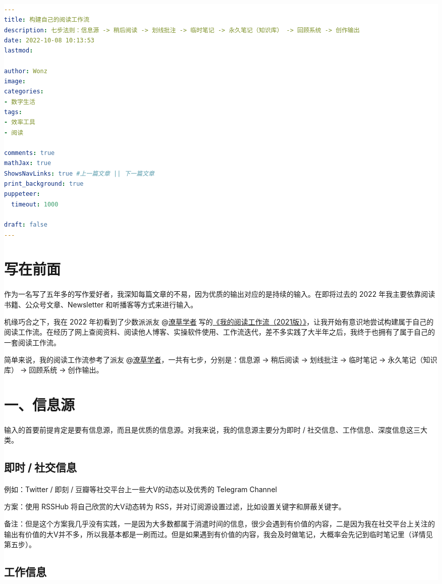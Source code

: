 ```yaml
---
title: 构建自己的阅读工作流
description: 七步法则：信息源 -> 稍后阅读 -> 划线批注 -> 临时笔记 -> 永久笔记（知识库） -> 回顾系统 -> 创作输出
date: 2022-10-08 10:13:53
lastmod:

author: Wonz
image: 
categories:
- 数字生活
tags:
- 效率工具
- 阅读

comments: true
mathJax: true
ShowsNavLinks: true #上一篇文章 || 下一篇文章
print_background: true
puppeteer:
  timeout: 1000

draft: false
---
```

# 写在前面

作为一名写了五年多的写作爱好者，我深知每篇文章的不易，因为优质的输出对应的是持续的输入。在即将过去的 2022 年我主要依靠阅读书籍、公众号文章、Newsletter 和听播客等方式来进行输入。

机缘巧合之下，我在 2022 年初看到了少数派派友 @[潦草学者](https://sspai.com/u/b8ciiv6r/updates) 写的[《我的阅读工作流（2021版）》](https://sspai.com/post/69922)，让我开始有意识地尝试构建属于自己的阅读工作流。在经历了网上查阅资料、阅读他人博客、实操软件使用、工作流迭代，差不多实践了大半年之后，我终于也拥有了属于自己的一套阅读工作流。

简单来说，我的阅读工作流参考了派友 @[潦草学者](https://sspai.com/u/b8ciiv6r/updates)，一共有七步，分别是：信息源 -> 稍后阅读 -> 划线批注 -> 临时笔记 -> 永久笔记（知识库） -> 回顾系统 -> 创作输出。

# 一、信息源

输入的首要前提肯定是要有信息源，而且是优质的信息源。对我来说，我的信息源主要分为即时 / 社交信息、工作信息、深度信息这三大类。

## 即时 / 社交信息

例如：Twitter / 即刻 / 豆瓣等社交平台上一些大V的动态以及优秀的 Telegram Channel

方案：使用 RSSHub 将自己欣赏的大V动态转为 RSS，并对订阅源设置过滤，比如设置关键字和屏蔽关键字。

备注：但是这个方案我几乎没有实践，一是因为大多数都属于消遣时间的信息，很少会遇到有价值的内容，二是因为我在社交平台上关注的输出有价值的大V并不多，所以我基本都是一刷而过。但是如果遇到有价值的内容，我会及时做笔记，大概率会先记到临时笔记里（详情见第五步）。

## 工作信息
